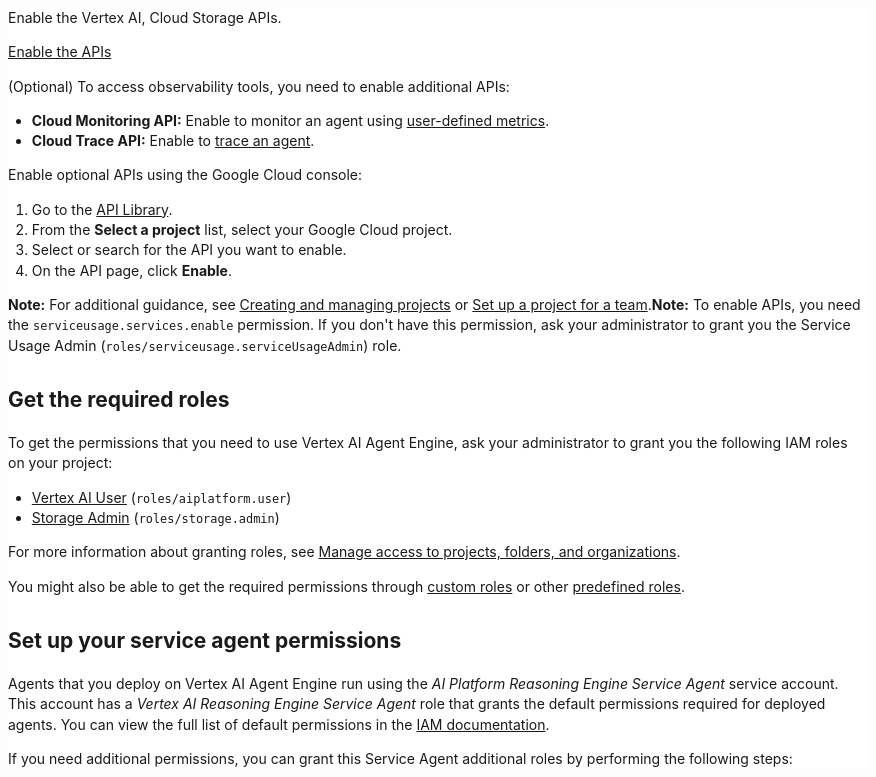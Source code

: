  Enable the Vertex AI, Cloud Storage APIs.

 [Enable the APIs](https://console.cloud.google.com/flows/enableapi?apiid=aiplatform.googleapis.com,storage.googleapis.com)

 (Optional) To access observability tools, you need to enable additional APIs:

 - **Cloud Monitoring API:** Enable to monitor an agent using [user-defined metrics](manage/monitoring.md).
 - **Cloud Trace API:** Enable to [trace an agent](https://cloud.google.com/vertex-ai/generative-ai/docs/agent-engine/manage/tracing).

 Enable optional APIs using the Google Cloud console:

 1. Go to the [API Library](https://console.cloud.google.com/apis/library).
 2. From the **Select a project** list, select your Google Cloud project.
 3. Select or search for the API you want to enable.
 4. On the API page, click **Enable**.

**Note:** For additional guidance, see [Creating and managing projects](https://cloud.google.com/resource-manager/docs/creating-managing-projects) or [Set up a project for a team](https://cloud.google.com/vertex-ai/docs/general/set-up-project).**Note:** To enable APIs, you need the `serviceusage.services.enable` permission. If you don't have this permission, ask your administrator to grant you
the Service Usage Admin (`roles/serviceusage.serviceUsageAdmin`) role.

## Get the required roles

To get the permissions that
you need to use Vertex AI Agent Engine,
ask your administrator to grant you the
following IAM roles on your project:

- [Vertex AI User](https://cloud.google.com/iam/docs/understanding-roles#aiplatform.user) (`roles/aiplatform.user`)
- [Storage Admin](https://cloud.google.com/iam/docs/understanding-roles#storage.admin) (`roles/storage.admin`)

For more information about granting roles, see [Manage access to projects, folders, and organizations](https://cloud.google.com/iam/docs/granting-changing-revoking-access).

You might also be able to get
the required permissions through [custom
roles](https://cloud.google.com/iam/docs/creating-custom-roles) or other [predefined
roles](https://cloud.google.com/iam/docs/understanding-roles).

## Set up your service agent permissions

Agents that you deploy on Vertex AI Agent Engine run using the *AI Platform Reasoning
Engine Service Agent* service account. This account has a *Vertex AI
Reasoning Engine Service Agent* role that grants the default permissions required
for deployed agents. You can view the full list of default permissions in the
[IAM documentation](https://cloud.google.com/iam/docs/understanding-roles#aiplatform.reasoningEngineServiceAgent).

If you need additional permissions, you can grant this Service Agent additional
roles by performing the following steps:
